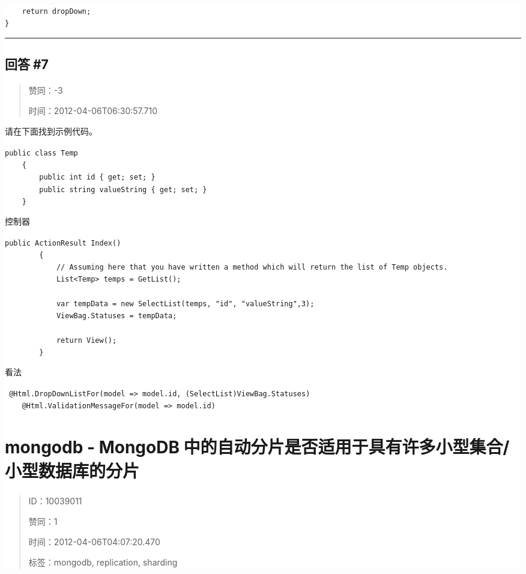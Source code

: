 ```
    return dropDown;
} 
```

* * *

## 回答 #7

> 赞同：-3
> 
> 时间：2012-04-06T06:30:57.710

请在下面找到示例代码。

```
public class Temp
    {
        public int id { get; set; }
        public string valueString { get; set; }
    } 
```

控制器

```
public ActionResult Index()
        {
            // Assuming here that you have written a method which will return the list of Temp objects.
            List<Temp> temps = GetList();

            var tempData = new SelectList(temps, "id", "valueString",3);
            ViewBag.Statuses = tempData;

            return View();
        } 
```

看法

```
 @Html.DropDownListFor(model => model.id, (SelectList)ViewBag.Statuses)
    @Html.ValidationMessageFor(model => model.id) 
```

# mongodb - MongoDB 中的自动分片是否适用于具有许多小型集合/小型数据库的分片

> ID：10039011
> 
> 赞同：1
> 
> 时间：2012-04-06T04:07:20.470
> 
> 标签：mongodb, replication, sharding
